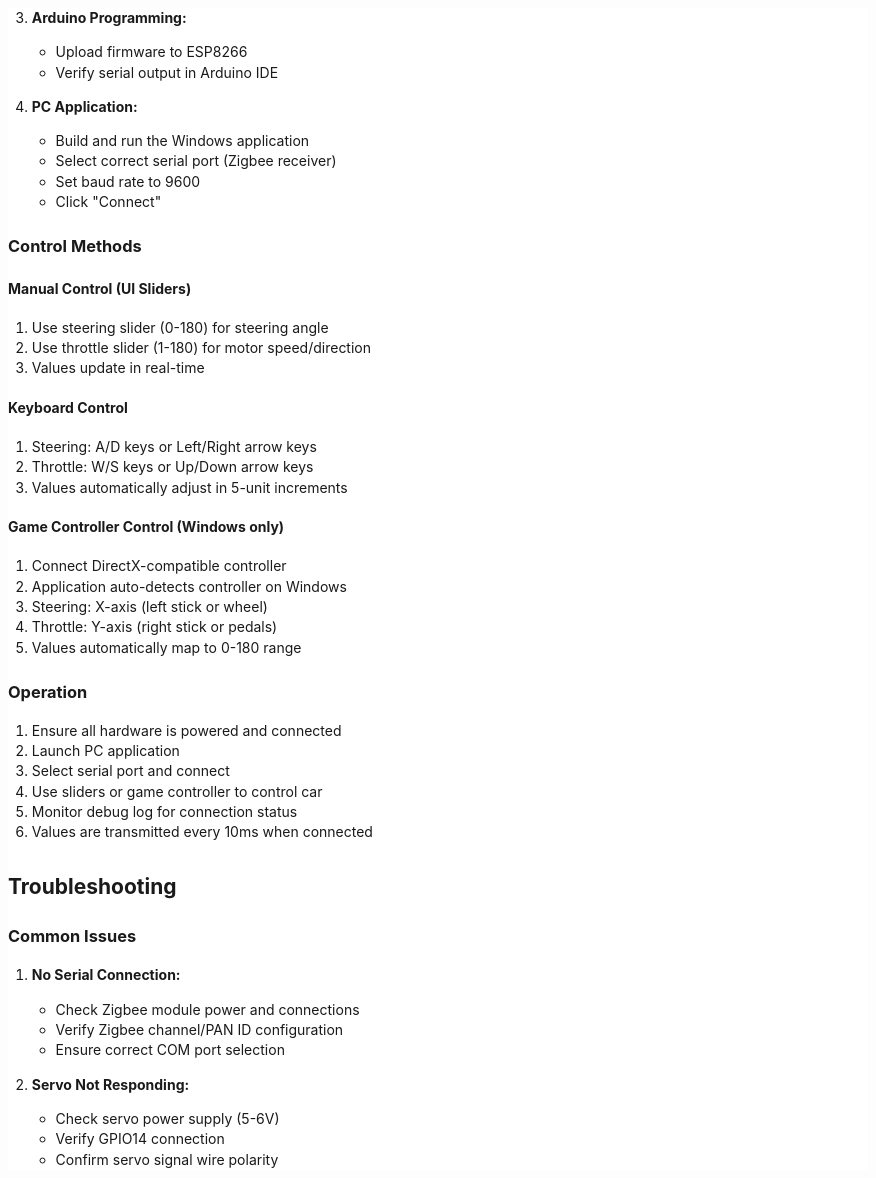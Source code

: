 3. **Arduino Programming:**
   - Upload firmware to ESP8266
   - Verify serial output in Arduino IDE

4. **PC Application:**
   - Build and run the Windows application
   - Select correct serial port (Zigbee receiver)
   - Set baud rate to 9600
   - Click "Connect"

### Control Methods

#### Manual Control (UI Sliders)
1. Use steering slider (0-180) for steering angle
2. Use throttle slider (1-180) for motor speed/direction
3. Values update in real-time

#### Keyboard Control
1. Steering: A/D keys or Left/Right arrow keys
2. Throttle: W/S keys or Up/Down arrow keys
3. Values automatically adjust in 5-unit increments

#### Game Controller Control (Windows only)
1. Connect DirectX-compatible controller
2. Application auto-detects controller on Windows
3. Steering: X-axis (left stick or wheel)
4. Throttle: Y-axis (right stick or pedals)
5. Values automatically map to 0-180 range

### Operation

1. Ensure all hardware is powered and connected
2. Launch PC application
3. Select serial port and connect
4. Use sliders or game controller to control car
5. Monitor debug log for connection status
6. Values are transmitted every 10ms when connected

## Troubleshooting

### Common Issues

1. **No Serial Connection:**
   - Check Zigbee module power and connections
   - Verify Zigbee channel/PAN ID configuration
   - Ensure correct COM port selection

2. **Servo Not Responding:**
   - Check servo power supply (5-6V)
   - Verify GPIO14 connection
   - Confirm servo signal wire polarity
